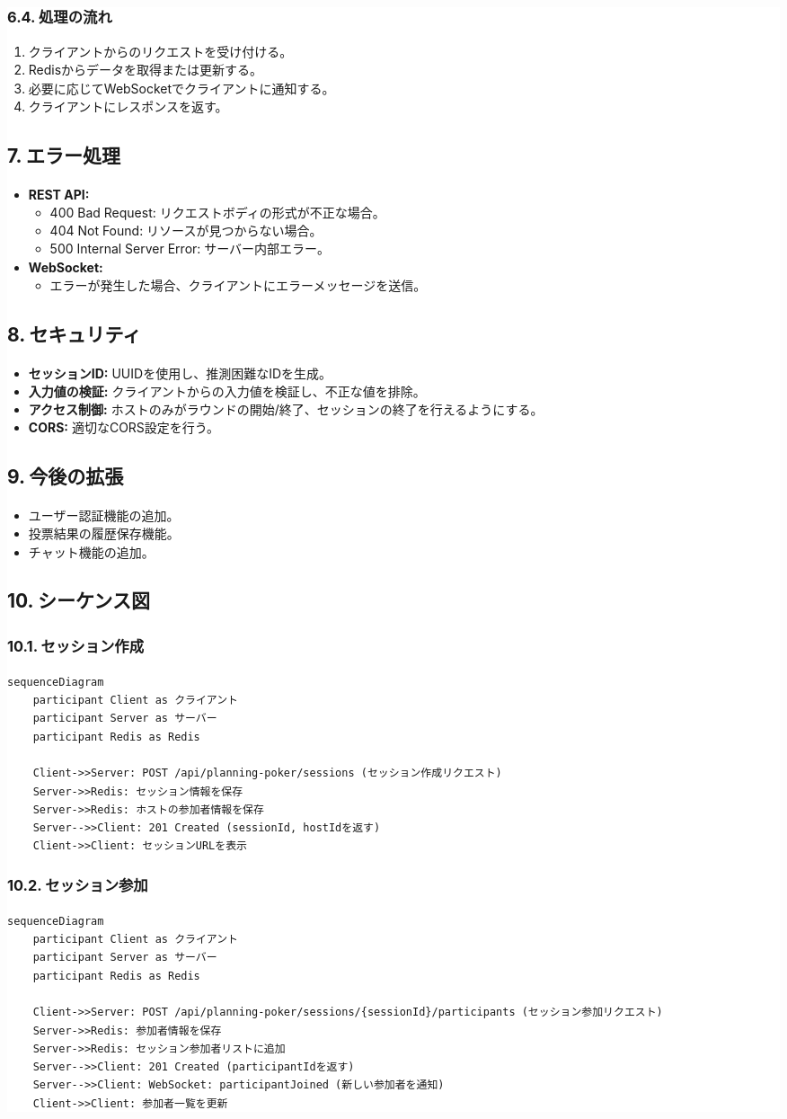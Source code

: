 ### 6.4. 処理の流れ

1.  クライアントからのリクエストを受け付ける。
2.  Redisからデータを取得または更新する。
3.  必要に応じてWebSocketでクライアントに通知する。
4.  クライアントにレスポンスを返す。

## 7. エラー処理

*   **REST API:**
    *   400 Bad Request: リクエストボディの形式が不正な場合。
    *   404 Not Found: リソースが見つからない場合。
    *   500 Internal Server Error: サーバー内部エラー。
*   **WebSocket:**
    *   エラーが発生した場合、クライアントにエラーメッセージを送信。

## 8. セキュリティ

*   **セッションID:** UUIDを使用し、推測困難なIDを生成。
*   **入力値の検証:** クライアントからの入力値を検証し、不正な値を排除。
*   **アクセス制御:** ホストのみがラウンドの開始/終了、セッションの終了を行えるようにする。
* **CORS:** 適切なCORS設定を行う。

## 9. 今後の拡張

*   ユーザー認証機能の追加。
*   投票結果の履歴保存機能。
*   チャット機能の追加。

## 10. シーケンス図

### 10.1. セッション作成

```mermaid
sequenceDiagram
    participant Client as クライアント
    participant Server as サーバー
    participant Redis as Redis

    Client->>Server: POST /api/planning-poker/sessions (セッション作成リクエスト)
    Server->>Redis: セッション情報を保存
    Server->>Redis: ホストの参加者情報を保存
    Server-->>Client: 201 Created (sessionId, hostIdを返す)
    Client->>Client: セッションURLを表示
```

### 10.2. セッション参加

```mermaid
sequenceDiagram
    participant Client as クライアント
    participant Server as サーバー
    participant Redis as Redis

    Client->>Server: POST /api/planning-poker/sessions/{sessionId}/participants (セッション参加リクエスト)
    Server->>Redis: 参加者情報を保存
    Server->>Redis: セッション参加者リストに追加
    Server-->>Client: 201 Created (participantIdを返す)
    Server-->>Client: WebSocket: participantJoined (新しい参加者を通知)
    Client->>Client: 参加者一覧を更新
```
